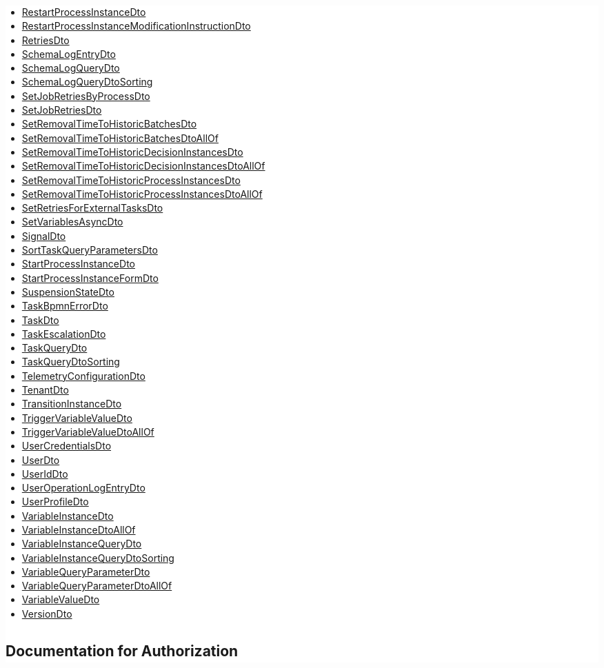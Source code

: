  - [RestartProcessInstanceDto](docs/RestartProcessInstanceDto.md)
 - [RestartProcessInstanceModificationInstructionDto](docs/RestartProcessInstanceModificationInstructionDto.md)
 - [RetriesDto](docs/RetriesDto.md)
 - [SchemaLogEntryDto](docs/SchemaLogEntryDto.md)
 - [SchemaLogQueryDto](docs/SchemaLogQueryDto.md)
 - [SchemaLogQueryDtoSorting](docs/SchemaLogQueryDtoSorting.md)
 - [SetJobRetriesByProcessDto](docs/SetJobRetriesByProcessDto.md)
 - [SetJobRetriesDto](docs/SetJobRetriesDto.md)
 - [SetRemovalTimeToHistoricBatchesDto](docs/SetRemovalTimeToHistoricBatchesDto.md)
 - [SetRemovalTimeToHistoricBatchesDtoAllOf](docs/SetRemovalTimeToHistoricBatchesDtoAllOf.md)
 - [SetRemovalTimeToHistoricDecisionInstancesDto](docs/SetRemovalTimeToHistoricDecisionInstancesDto.md)
 - [SetRemovalTimeToHistoricDecisionInstancesDtoAllOf](docs/SetRemovalTimeToHistoricDecisionInstancesDtoAllOf.md)
 - [SetRemovalTimeToHistoricProcessInstancesDto](docs/SetRemovalTimeToHistoricProcessInstancesDto.md)
 - [SetRemovalTimeToHistoricProcessInstancesDtoAllOf](docs/SetRemovalTimeToHistoricProcessInstancesDtoAllOf.md)
 - [SetRetriesForExternalTasksDto](docs/SetRetriesForExternalTasksDto.md)
 - [SetVariablesAsyncDto](docs/SetVariablesAsyncDto.md)
 - [SignalDto](docs/SignalDto.md)
 - [SortTaskQueryParametersDto](docs/SortTaskQueryParametersDto.md)
 - [StartProcessInstanceDto](docs/StartProcessInstanceDto.md)
 - [StartProcessInstanceFormDto](docs/StartProcessInstanceFormDto.md)
 - [SuspensionStateDto](docs/SuspensionStateDto.md)
 - [TaskBpmnErrorDto](docs/TaskBpmnErrorDto.md)
 - [TaskDto](docs/TaskDto.md)
 - [TaskEscalationDto](docs/TaskEscalationDto.md)
 - [TaskQueryDto](docs/TaskQueryDto.md)
 - [TaskQueryDtoSorting](docs/TaskQueryDtoSorting.md)
 - [TelemetryConfigurationDto](docs/TelemetryConfigurationDto.md)
 - [TenantDto](docs/TenantDto.md)
 - [TransitionInstanceDto](docs/TransitionInstanceDto.md)
 - [TriggerVariableValueDto](docs/TriggerVariableValueDto.md)
 - [TriggerVariableValueDtoAllOf](docs/TriggerVariableValueDtoAllOf.md)
 - [UserCredentialsDto](docs/UserCredentialsDto.md)
 - [UserDto](docs/UserDto.md)
 - [UserIdDto](docs/UserIdDto.md)
 - [UserOperationLogEntryDto](docs/UserOperationLogEntryDto.md)
 - [UserProfileDto](docs/UserProfileDto.md)
 - [VariableInstanceDto](docs/VariableInstanceDto.md)
 - [VariableInstanceDtoAllOf](docs/VariableInstanceDtoAllOf.md)
 - [VariableInstanceQueryDto](docs/VariableInstanceQueryDto.md)
 - [VariableInstanceQueryDtoSorting](docs/VariableInstanceQueryDtoSorting.md)
 - [VariableQueryParameterDto](docs/VariableQueryParameterDto.md)
 - [VariableQueryParameterDtoAllOf](docs/VariableQueryParameterDtoAllOf.md)
 - [VariableValueDto](docs/VariableValueDto.md)
 - [VersionDto](docs/VersionDto.md)


## Documentation for Authorization
